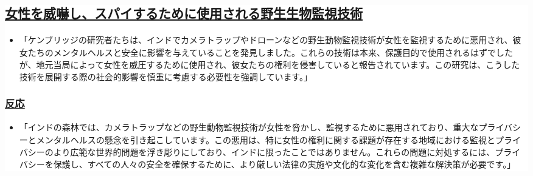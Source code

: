 ## [女性を威嚇し、スパイするために使用される野生生物監視技術](https://www.cam.ac.uk/research/news/wildlife-monitoring-technologies-used-to-intimidate-and-spy-on-women-study-finds)

- 「ケンブリッジの研究者たちは、インドでカメラトラップやドローンなどの野生動物監視技術が女性を監視するために悪用され、彼女たちのメンタルヘルスと安全に影響を与えていることを発見しました。これらの技術は本来、保護目的で使用されるはずでしたが、地元当局によって女性を威圧するために使用され、彼女たちの権利を侵害していると報告されています。この研究は、こうした技術を展開する際の社会的影響を慎重に考慮する必要性を強調しています。」

### [反応](https://news.ycombinator.com/item?id=42232289)

- 「インドの森林では、カメラトラップなどの野生動物監視技術が女性を脅かし、監視するために悪用されており、重大なプライバシーとメンタルヘルスの懸念を引き起こしています。この悪用は、特に女性の権利に関する課題が存在する地域における監視とプライバシーのより広範な世界的問題を浮き彫りにしており、インドに限ったことではありません。これらの問題に対処するには、プライバシーを保護し、すべての人々の安全を確保するために、より厳しい法律の実施や文化的な変化を含む複雑な解決策が必要です。」

<head>
  <meta property="og:title" content="「RFC 35140: HTTP 刺さないで (2023)」" />
  <meta property="og:type" content="website" />
  <meta property="og:image" content="https://og.cho.sh/api/og/?title=%E3%80%8CRFC%2035140%3A%20HTTP%20%E5%88%BA%E3%81%95%E3%81%AA%E3%81%84%E3%81%A7%20(2023)%E3%80%8D&subheading=2024%E5%B9%B411%E6%9C%8825%E6%97%A5%E6%9C%88%E6%9B%9C%E6%97%A5%3A%20%E3%83%8F%E3%83%83%E3%82%AB%E3%83%BC%E3%83%8B%E3%83%A5%E3%83%BC%E3%82%B9%E3%81%BE%E3%81%A8%E3%82%81" />
</head>
